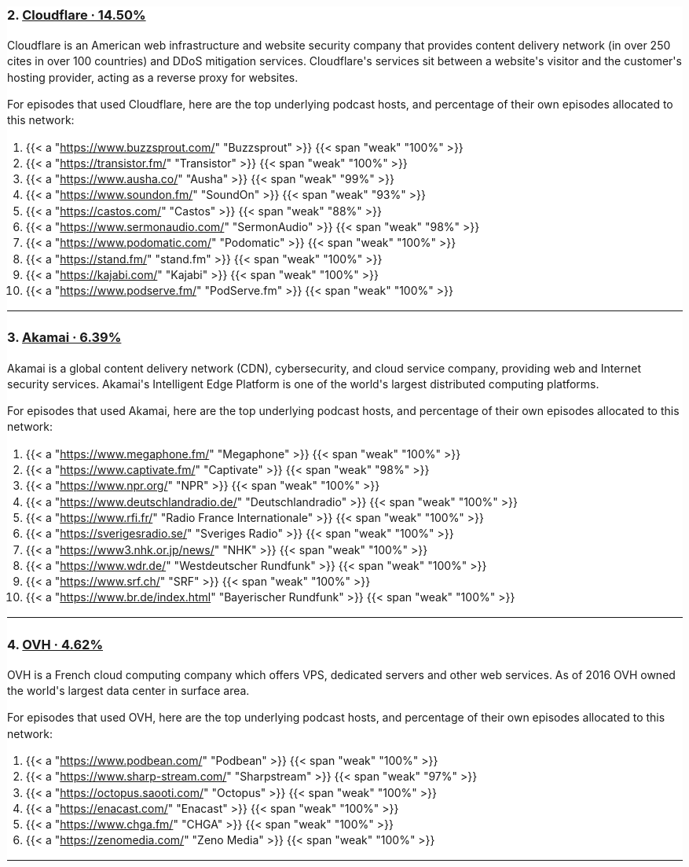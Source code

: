 ### 2. [Cloudflare · 14.50%](https://www.cloudflare.com/cdn/)

Cloudflare is an American web infrastructure and website security company that provides content delivery network (in over 250 cites in over 100 countries) and DDoS mitigation services. Cloudflare's services sit between a website's visitor and the customer's hosting provider, acting as a reverse proxy for websites.

For episodes that used Cloudflare, here are the top underlying podcast hosts, and percentage of their own episodes allocated to this network:

1. {{< a "https://www.buzzsprout.com/" "Buzzsprout" >}} {{< span "weak" "100%" >}}
2. {{< a "https://transistor.fm/" "Transistor" >}} {{< span "weak" "100%" >}}
3. {{< a "https://www.ausha.co/" "Ausha" >}} {{< span "weak" "99%" >}}
4. {{< a "https://www.soundon.fm/" "SoundOn" >}} {{< span "weak" "93%" >}}
5. {{< a "https://castos.com/" "Castos" >}} {{< span "weak" "88%" >}}
6. {{< a "https://www.sermonaudio.com/" "SermonAudio" >}} {{< span "weak" "98%" >}}
7. {{< a "https://www.podomatic.com/" "Podomatic" >}} {{< span "weak" "100%" >}}
8. {{< a "https://stand.fm/" "stand.fm" >}} {{< span "weak" "100%" >}}
9. {{< a "https://kajabi.com/" "Kajabi" >}} {{< span "weak" "100%" >}}
10. {{< a "https://www.podserve.fm/" "PodServe.fm" >}} {{< span "weak" "100%" >}}
---

### 3. [Akamai · 6.39%](https://www.akamai.com/)

Akamai is a global content delivery network (CDN), cybersecurity, and cloud service company, providing web and Internet security services. Akamai's Intelligent Edge Platform is one of the world's largest distributed computing platforms.

For episodes that used Akamai, here are the top underlying podcast hosts, and percentage of their own episodes allocated to this network:

1. {{< a "https://www.megaphone.fm/" "Megaphone" >}} {{< span "weak" "100%" >}}
2. {{< a "https://www.captivate.fm/" "Captivate" >}} {{< span "weak" "98%" >}}
3. {{< a "https://www.npr.org/" "NPR" >}} {{< span "weak" "100%" >}}
4. {{< a "https://www.deutschlandradio.de/" "Deutschlandradio" >}} {{< span "weak" "100%" >}}
5. {{< a "https://www.rfi.fr/" "Radio France Internationale" >}} {{< span "weak" "100%" >}}
6. {{< a "https://sverigesradio.se/" "Sveriges Radio" >}} {{< span "weak" "100%" >}}
7. {{< a "https://www3.nhk.or.jp/news/" "NHK" >}} {{< span "weak" "100%" >}}
8. {{< a "https://www.wdr.de/" "Westdeutscher Rundfunk" >}} {{< span "weak" "100%" >}}
9. {{< a "https://www.srf.ch/" "SRF" >}} {{< span "weak" "100%" >}}
10. {{< a "https://www.br.de/index.html" "Bayerischer Rundfunk" >}} {{< span "weak" "100%" >}}
---

### 4. [OVH · 4.62%](https://www.ovh.com/world/)

OVH is a French cloud computing company which offers VPS, dedicated servers and other web services. As of 2016 OVH owned the world's largest data center in surface area.

For episodes that used OVH, here are the top underlying podcast hosts, and percentage of their own episodes allocated to this network:

1. {{< a "https://www.podbean.com/" "Podbean" >}} {{< span "weak" "100%" >}}
2. {{< a "https://www.sharp-stream.com/" "Sharpstream" >}} {{< span "weak" "97%" >}}
3. {{< a "https://octopus.saooti.com/" "Octopus" >}} {{< span "weak" "100%" >}}
4. {{< a "https://enacast.com/" "Enacast" >}} {{< span "weak" "100%" >}}
5. {{< a "https://www.chga.fm/" "CHGA" >}} {{< span "weak" "100%" >}}
6. {{< a "https://zenomedia.com/" "Zeno Media" >}} {{< span "weak" "100%" >}}
---
